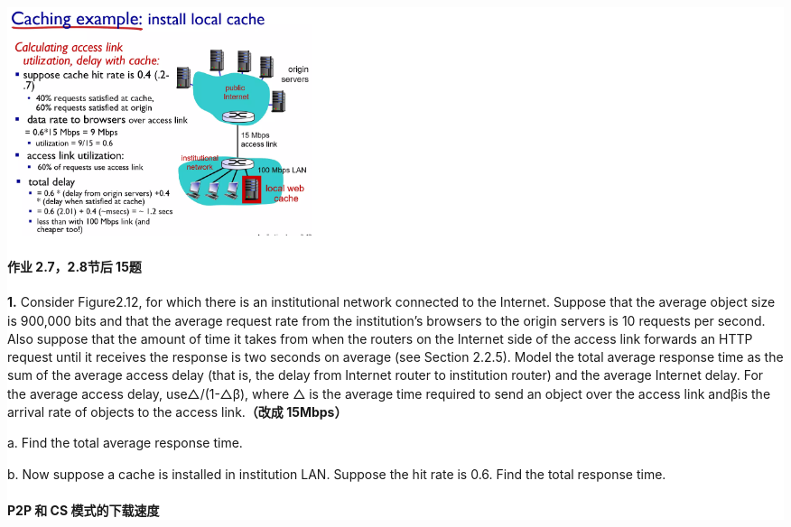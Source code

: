 <img src=".\media\缓存例题3.webp" style="zoom: 33%;" />

#### 作业 2.7，2.8节后 15题

**1.**   Consider Figure2.12, for which there is an institutional network connected to the Internet. Suppose that the average object size is 900,000 bits and that the average request rate from the institution’s browsers to the origin servers is 10 requests per second. Also suppose that the amount of time it takes from when the routers on the Internet side of the access link forwards an HTTP request until it receives the response is two seconds on average (see Section 2.2.5). Model the total average response time as the sum of the average access delay (that is, the delay from Internet router to institution router) and the average Internet delay. For the average access delay, use△/(1-△β), where △ is the average time required to send an object over the access link andβis the arrival rate of objects to the access link.**（改成 15Mbps）**

a.   Find the total average response time.

b.   Now suppose a cache is installed in institution LAN. Suppose the hit rate is 0.6. Find the total response time.

#### P2P 和 CS 模式的下载速度
